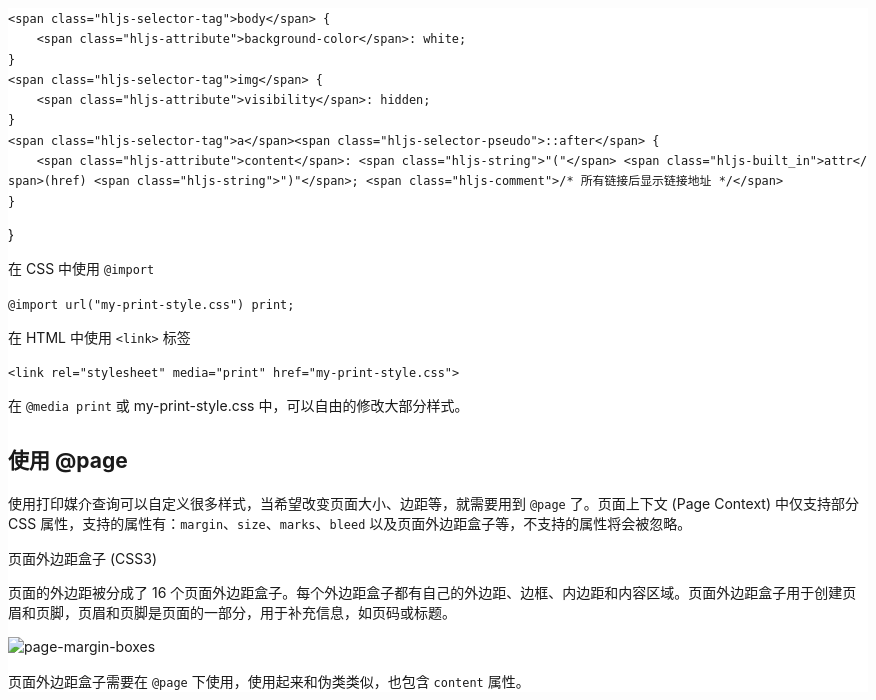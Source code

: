     <span class="hljs-selector-tag">body</span> {
        <span class="hljs-attribute">background-color</span>: white;
    }
    <span class="hljs-selector-tag">img</span> {
        <span class="hljs-attribute">visibility</span>: hidden;
    }
    <span class="hljs-selector-tag">a</span><span class="hljs-selector-pseudo">::after</span> {
        <span class="hljs-attribute">content</span>: <span class="hljs-string">"("</span> <span class="hljs-built_in">attr</span>(href) <span class="hljs-string">")"</span>; <span class="hljs-comment">/* 所有链接后显示链接地址 */</span>
    }
}</code></pre>
<p>在 CSS 中使用 <code>@import</code></p>
<div class="widget-codetool" style="display:none;">
      <div class="widget-codetool--inner">
      <span class="selectCode code-tool" data-toggle="tooltip" data-placement="top" title="" data-original-title="全选"></span>
      <span type="button" class="copyCode code-tool" data-toggle="tooltip" data-placement="top" data-clipboard-text="@import url(&quot;my-print-style.css&quot;) print;" title="" data-original-title="复制"></span>
      <span type="button" class="saveToNote code-tool" data-toggle="tooltip" data-placement="top" title="" data-original-title="放进笔记"></span>
      </div>
      </div><pre class="css hljs"><code class="css" style="word-break: break-word; white-space: initial;">@<span class="hljs-keyword">import</span> url(<span class="hljs-string">"my-print-style.css"</span>) print;</code></pre>
<p>在 HTML 中使用 <code>&lt;link&gt;</code> 标签</p>
<div class="widget-codetool" style="display:none;">
      <div class="widget-codetool--inner">
      <span class="selectCode code-tool" data-toggle="tooltip" data-placement="top" title="" data-original-title="全选"></span>
      <span type="button" class="copyCode code-tool" data-toggle="tooltip" data-placement="top" data-clipboard-text="<link rel=&quot;stylesheet&quot; media=&quot;print&quot; href=&quot;my-print-style.css&quot;>" title="" data-original-title="复制"></span>
      <span type="button" class="saveToNote code-tool" data-toggle="tooltip" data-placement="top" title="" data-original-title="放进笔记"></span>
      </div>
      </div><pre class="xml hljs"><code class="html" style="word-break: break-word; white-space: initial;"><span class="hljs-tag">&lt;<span class="hljs-name">link</span> <span class="hljs-attr">rel</span>=<span class="hljs-string">"stylesheet"</span> <span class="hljs-attr">media</span>=<span class="hljs-string">"print"</span> <span class="hljs-attr">href</span>=<span class="hljs-string">"my-print-style.css"</span>&gt;</span></code></pre>
<p>在 <code>@media print</code> 或 my-print-style.css 中，可以自由的修改大部分样式。</p>
<h2 id="articleHeader4">使用 @page</h2>
<p>使用打印媒介查询可以自定义很多样式，当希望改变页面大小、边距等，就需要用到 <code>@page</code> 了。页面上下文 (Page Context) 中仅支持部分 CSS 属性，支持的属性有：<code>margin</code>、<code>size</code>、<code>marks</code>、<code>bleed</code> 以及页面外边距盒子等，不支持的属性将会被忽略。</p>
<p>页面外边距盒子 (CSS3)</p>
<p>页面的外边距被分成了 16 个页面外边距盒子。每个外边距盒子都有自己的外边距、边框、内边距和内容区域。页面外边距盒子用于创建页眉和页脚，页眉和页脚是页面的一部分，用于补充信息，如页码或标题。</p>
<p><span class="img-wrap"><img data-src="/img/remote/1460000012804102?w=550&amp;h=389" src="https://static.alili.tech/img/remote/1460000012804102?w=550&amp;h=389" alt="page-margin-boxes" title="page-margin-boxes" style="cursor: pointer;"></span></p>
<p>页面外边距盒子需要在 <code>@page</code> 下使用，使用起来和伪类类似，也包含 <code>content</code> 属性。</p>
<div class="widget-codetool" style="display:none;">
      <div class="widget-codetool--inner">
      <span class="selectCode code-tool" data-toggle="tooltip" data-placement="top" title="" data-original-title="全选"></span>
      <span type="button" class="copyCode code-tool" data-toggle="tooltip" data-placement="top" data-clipboard-text="@page {
    /* 页面内容区域底部添加一条 1px 的灰线 */
    @bottom-left, @bottom-center, @bottom-right {
        border-top: 1px solid gray;
    }
